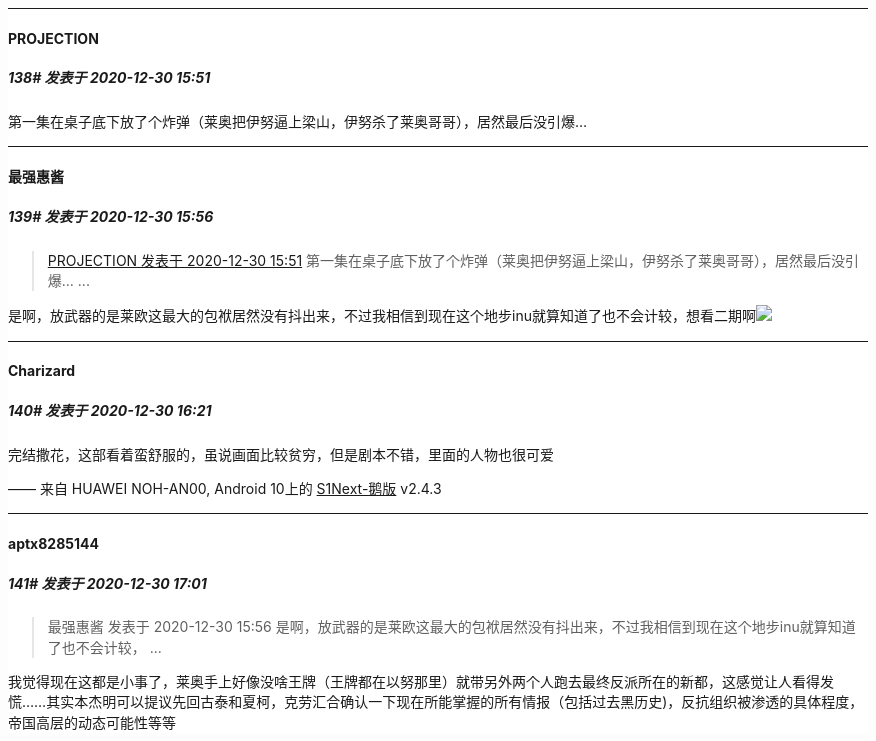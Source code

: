 

*****

####  PROJECTION  
##### 138#       发表于 2020-12-30 15:51




第一集在桌子底下放了个炸弹（莱奥把伊努逼上梁山，伊努杀了莱奥哥哥），居然最后没引爆…







*****

####  最强惠酱  
##### 139#       发表于 2020-12-30 15:56



<blockquote><a href="httphttps://bbs.saraba1st.com/2b/forum.php?mod=redirect&amp;goto=findpost&amp;pid=49889485&amp;ptid=1965063" target="_blank">PROJECTION 发表于 2020-12-30 15:51</a>
第一集在桌子底下放了个炸弹（莱奥把伊努逼上梁山，伊努杀了莱奥哥哥），居然最后没引爆… ...</blockquote>
是啊，放武器的是莱欧这最大的包袱居然没有抖出来，不过我相信到现在这个地步inu就算知道了也不会计较，想看二期啊<img src="https://static.saraba1st.com/image/smiley/face2017/118.png" referrerpolicy="no-referrer">







*****

####  Charizard  
##### 140#       发表于 2020-12-30 16:21




完结撒花，这部看着蛮舒服的，虽说画面比较贫穷，但是剧本不错，里面的人物也很可爱

—— 来自 HUAWEI NOH-AN00, Android 10上的 [S1Next-鹅版](https://github.com/ykrank/S1-Next/releases) v2.4.3







*****

####  aptx8285144  
##### 141#       发表于 2020-12-30 17:01



<blockquote>最强惠酱 发表于 2020-12-30 15:56
是啊，放武器的是莱欧这最大的包袱居然没有抖出来，不过我相信到现在这个地步inu就算知道了也不会计较， ...</blockquote>
我觉得现在这都是小事了，莱奥手上好像没啥王牌（王牌都在以努那里）就带另外两个人跑去最终反派所在的新都，这感觉让人看得发慌……其实本杰明可以提议先回古泰和夏柯，克劳汇合确认一下现在所能掌握的所有情报（包括过去黑历史)，反抗组织被渗透的具体程度，帝国高层的动态可能性等等
